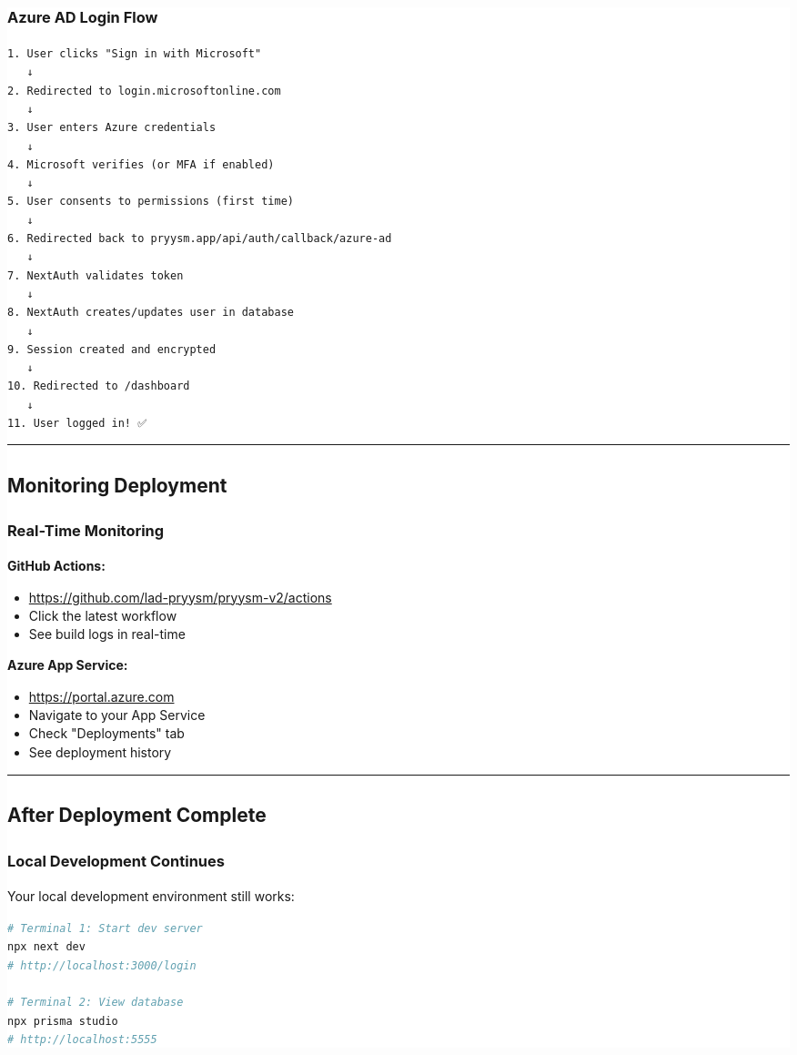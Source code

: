 ```
```

### Azure AD Login Flow
```
1. User clicks "Sign in with Microsoft"
   ↓
2. Redirected to login.microsoftonline.com
   ↓
3. User enters Azure credentials
   ↓
4. Microsoft verifies (or MFA if enabled)
   ↓
5. User consents to permissions (first time)
   ↓
6. Redirected back to pryysm.app/api/auth/callback/azure-ad
   ↓
7. NextAuth validates token
   ↓
8. NextAuth creates/updates user in database
   ↓
9. Session created and encrypted
   ↓
10. Redirected to /dashboard
   ↓
11. User logged in! ✅
```

---

## Monitoring Deployment

### Real-Time Monitoring

**GitHub Actions:**
- https://github.com/lad-pryysm/pryysm-v2/actions
- Click the latest workflow
- See build logs in real-time

**Azure App Service:**
- https://portal.azure.com
- Navigate to your App Service
- Check "Deployments" tab
- See deployment history

---

## After Deployment Complete

### Local Development Continues

Your local development environment still works:
```bash
# Terminal 1: Start dev server
npx next dev
# http://localhost:3000/login

# Terminal 2: View database
npx prisma studio
# http://localhost:5555
```
